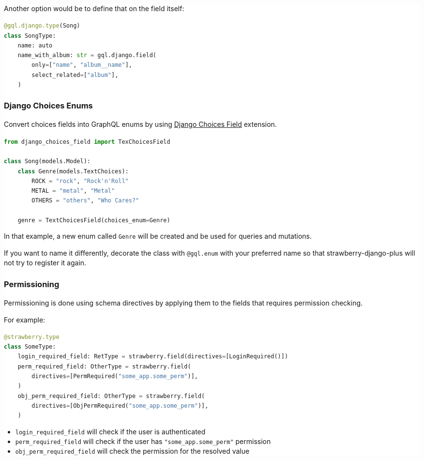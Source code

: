 Another option would be to define that on the field itself:

```python
@gql.django.type(Song)
class SongType:
    name: auto
    name_with_album: str = gql.django.field(
        only=["name", "album__name"],
        select_related=["album"],
    )
```

### Django Choices Enums

Convert choices fields into GraphQL enums by using
[Django Choices Field](https://github.com/bellini666/django-choices-field) extension.

```python
from django_choices_field import TexChoicesField

class Song(models.Model):
    class Genre(models.TextChoices):
        ROCK = "rock", "Rock'n'Roll"
        METAL = "metal", "Metal"
        OTHERS = "others", "Who Cares?"

    genre = TextChoicesField(choices_enum=Genre)
```

In that example, a new enum called `Genre` will be created and be used for queries
and mutations.

If you want to name it differently, decorate the class with `@gql.enum` with your preferred
name so that strawberry-django-plus will not try to register it again.

### Permissioning

Permissioning is done using schema directives by applying them to the fields that requires
permission checking.

For example:

```python
@strawberry.type
class SomeType:
    login_required_field: RetType = strawberry.field(directives=[LoginRequired()])
    perm_required_field: OtherType = strawberry.field(
        directives=[PermRequired("some_app.some_perm")],
    )
    obj_perm_required_field: OtherType = strawberry.field(
        directives=[ObjPermRequired("some_app.some_perm")],
    )
```

- `login_required_field` will check if the user is authenticated
- `perm_required_field` will check if the user has `"some_app.some_perm"` permission
- `obj_perm_required_field` will check the permission for the resolved value
